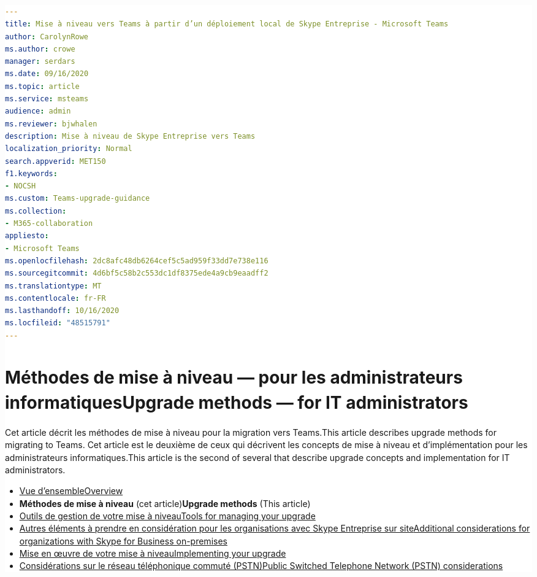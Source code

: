 ```yaml
---
title: Mise à niveau vers Teams à partir d’un déploiement local de Skype Entreprise - Microsoft Teams
author: CarolynRowe
ms.author: crowe
manager: serdars
ms.date: 09/16/2020
ms.topic: article
ms.service: msteams
audience: admin
ms.reviewer: bjwhalen
description: Mise à niveau de Skype Entreprise vers Teams
localization_priority: Normal
search.appverid: MET150
f1.keywords:
- NOCSH
ms.custom: Teams-upgrade-guidance
ms.collection:
- M365-collaboration
appliesto:
- Microsoft Teams
ms.openlocfilehash: 2dc8afc48db6264cef5c5ad959f33dd7e738e116
ms.sourcegitcommit: 4d6bf5c58b2c553dc1df8375ede4a9cb9eaadff2
ms.translationtype: MT
ms.contentlocale: fr-FR
ms.lasthandoff: 10/16/2020
ms.locfileid: "48515791"
---
```

# <a name="upgrade-methods-mdash-for-it-administrators"></a><span data-ttu-id="62cbb-103">Méthodes de mise à niveau &mdash; pour les administrateurs informatiques</span><span class="sxs-lookup"><span data-stu-id="62cbb-103">Upgrade methods &mdash; for IT administrators</span></span>

<span data-ttu-id="62cbb-104">Cet article décrit les méthodes de mise à niveau pour la migration vers Teams.</span><span class="sxs-lookup"><span data-stu-id="62cbb-104">This article describes upgrade methods for migrating to Teams.</span></span> <span data-ttu-id="62cbb-105">Cet article est le deuxième de ceux qui décrivent les concepts de mise à niveau et d’implémentation pour les administrateurs informatiques.</span><span class="sxs-lookup"><span data-stu-id="62cbb-105">This article is the second of several that describe upgrade concepts and implementation for IT administrators.</span></span>  

- [<span data-ttu-id="62cbb-106">Vue d’ensemble</span><span class="sxs-lookup"><span data-stu-id="62cbb-106">Overview</span></span>](upgrade-to-teams-on-prem-overview.md)
- <span data-ttu-id="62cbb-107">**Méthodes de mise à niveau** (cet article)</span><span class="sxs-lookup"><span data-stu-id="62cbb-107">**Upgrade methods** (This article)</span></span>
- [<span data-ttu-id="62cbb-108">Outils de gestion de votre mise à niveau</span><span class="sxs-lookup"><span data-stu-id="62cbb-108">Tools for managing your upgrade</span></span>](upgrade-to-teams-on-prem-tools.md)
- [<span data-ttu-id="62cbb-109">Autres éléments à prendre en considération pour les organisations avec Skype Entreprise sur site</span><span class="sxs-lookup"><span data-stu-id="62cbb-109">Additional considerations for organizations with Skype for Business on-premises</span></span>](upgrade-to-teams-on-prem-considerations.md)
- [<span data-ttu-id="62cbb-110">Mise en œuvre de votre mise à niveau</span><span class="sxs-lookup"><span data-stu-id="62cbb-110">Implementing your upgrade</span></span>](upgrade-to-teams-on-prem-implement.md)
- [<span data-ttu-id="62cbb-111">Considérations sur le réseau téléphonique commuté (PSTN)</span><span class="sxs-lookup"><span data-stu-id="62cbb-111">Public Switched Telephone Network (PSTN) considerations</span></span>](upgrade-to-teams-on-prem-pstn-considerations.md)
